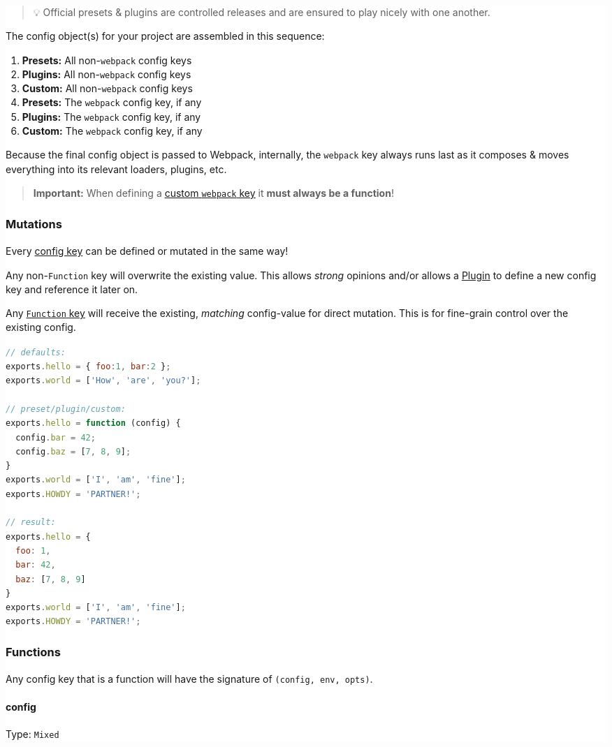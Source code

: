 > :bulb: Official presets & plugins are controlled releases and are ensured to play nicely with one another.

The config object(s) for your project are assembled in this sequence:

1) **Presets:** All non-`webpack` config keys
2) **Plugins:** All non-`webpack` config keys
3) **Custom:** All non-`webpack` config keys
4) **Presets:** The `webpack` config key, if any
5) **Plugins:** The `webpack` config key, if any
6) **Custom:** The `webpack` config key, if any

Because the final config object is passed to Webpack, internally, the `webpack` key always runs last as it composes & moves everything into its relevant loaders, plugins, etc.

> **Important:** When defining a [custom `webpack` key](#webpack) it **must always be a function**!


### Mutations

Every [config key](#config-keys) can be defined or mutated in the same way!

Any non-`Function` key will overwrite the existing value. This allows _strong_ opinions and/or allows a [Plugin]() to define a new config key and reference it later on.

Any [`Function` key](#functions) will receive the existing, _matching_ config-value for direct mutation. This is for fine-grain control over the existing config.

```js
// defaults:
exports.hello = { foo:1, bar:2 };
exports.world = ['How', 'are', 'you?'];

// preset/plugin/custom:
exports.hello = function (config) {
  config.bar = 42;
  config.baz = [7, 8, 9];
}
exports.world = ['I', 'am', 'fine'];
exports.HOWDY = 'PARTNER!';

// result:
exports.hello = {
  foo: 1,
  bar: 42,
  baz: [7, 8, 9]
}
exports.world = ['I', 'am', 'fine'];
exports.HOWDY = 'PARTNER!';
```

### Functions

Any config key that is a function will have the signature of `(config, env, opts)`.

#### config
Type: `Mixed`
